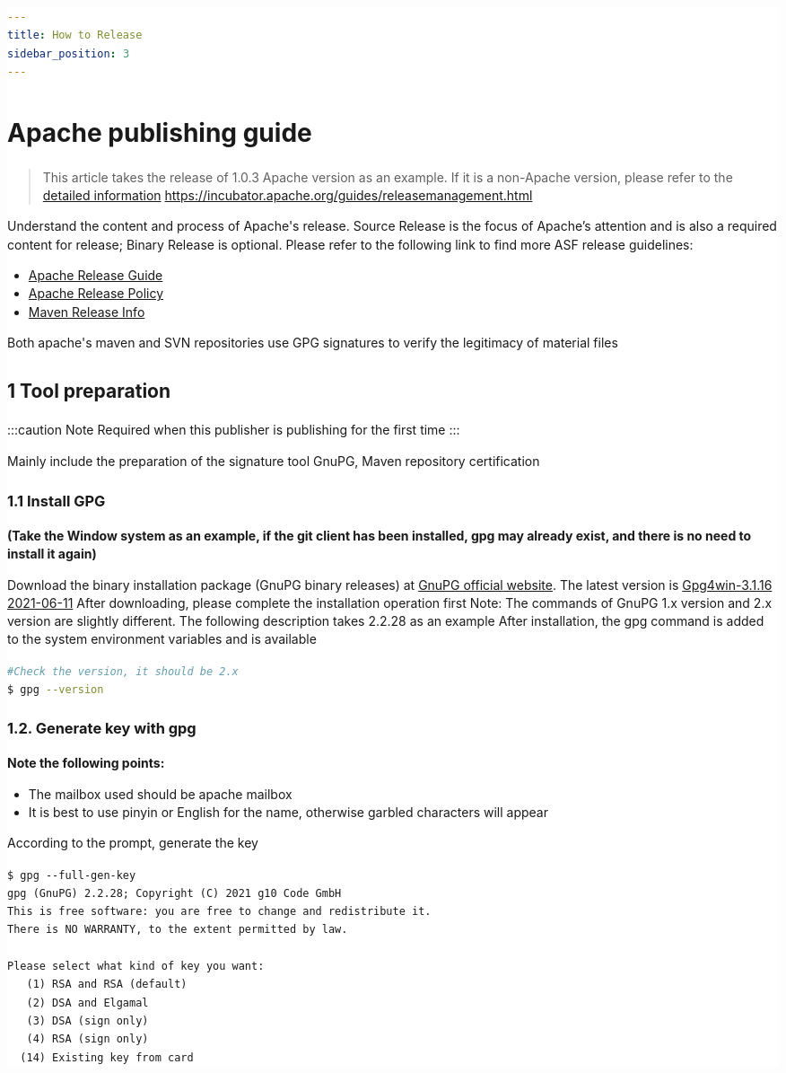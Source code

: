 ```yaml
---
title: How to Release
sidebar_position: 3
---
```


# Apache publishing guide

> This article takes the release of 1.0.3 Apache version as an example. If it is a non-Apache version, please refer to the [detailed information](https://incubator.apache.org/guides/releasemanagement.html) https://incubator.apache.org/guides/releasemanagement.html

Understand the content and process of Apache's release. Source Release is the focus of Apache’s attention and is also a required content for release; Binary Release is optional. Please refer to the following link to find more ASF release guidelines:
- [Apache Release Guide](http://www.apache.org/dev/release-publishing)
- [Apache Release Policy](http://www.apache.org/dev/release.html)
- [Maven Release Info](http://www.apache.org/dev/publishing-maven-artifacts.html)

Both apache's maven and SVN repositories use GPG signatures to verify the legitimacy of material files

## 1 Tool preparation
:::caution Note
Required when this publisher is publishing for the first time
:::

Mainly include the preparation of the signature tool GnuPG, Maven repository certification

### 1.1 Install GPG

**(Take the Window system as an example, if the git client has been installed, gpg may already exist, and there is no need to install it again)**

Download the binary installation package (GnuPG binary releases) at [GnuPG official website](https://www.gnupg.org/download/index.html). The latest version is [Gpg4win-3.1.16 2021-06-11](https://gpg4win.org/download.html) After downloading, please complete the installation operation first
Note: The commands of GnuPG 1.x version and 2.x version are slightly different. The following description takes 2.2.28 as an example
After installation, the gpg command is added to the system environment variables and is available
```sh
#Check the version, it should be 2.x
$ gpg --version 
```

### 1.2. Generate key with gpg

**Note the following points:**
- The mailbox used should be apache mailbox
- It is best to use pinyin or English for the name, otherwise garbled characters will appear

According to the prompt, generate the key
```shell
$ gpg --full-gen-key
gpg (GnuPG) 2.2.28; Copyright (C) 2021 g10 Code GmbH
This is free software: you are free to change and redistribute it.
There is NO WARRANTY, to the extent permitted by law.

Please select what kind of key you want:
   (1) RSA and RSA (default)
   (2) DSA and Elgamal
   (3) DSA (sign only)
   (4) RSA (sign only)
  (14) Existing key from card
```